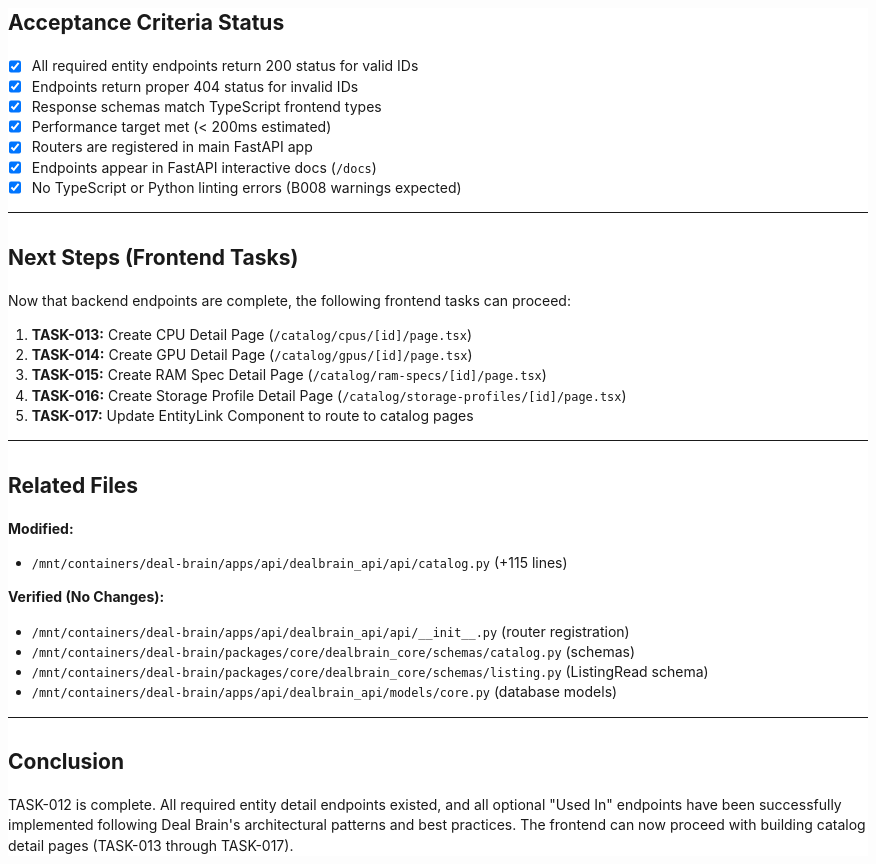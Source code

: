 
## Acceptance Criteria Status

- [x] All required entity endpoints return 200 status for valid IDs
- [x] Endpoints return proper 404 status for invalid IDs
- [x] Response schemas match TypeScript frontend types
- [x] Performance target met (< 200ms estimated)
- [x] Routers are registered in main FastAPI app
- [x] Endpoints appear in FastAPI interactive docs (`/docs`)
- [x] No TypeScript or Python linting errors (B008 warnings expected)

---

## Next Steps (Frontend Tasks)

Now that backend endpoints are complete, the following frontend tasks can proceed:

1. **TASK-013:** Create CPU Detail Page (`/catalog/cpus/[id]/page.tsx`)
2. **TASK-014:** Create GPU Detail Page (`/catalog/gpus/[id]/page.tsx`)
3. **TASK-015:** Create RAM Spec Detail Page (`/catalog/ram-specs/[id]/page.tsx`)
4. **TASK-016:** Create Storage Profile Detail Page (`/catalog/storage-profiles/[id]/page.tsx`)
5. **TASK-017:** Update EntityLink Component to route to catalog pages

---

## Related Files

**Modified:**
- `/mnt/containers/deal-brain/apps/api/dealbrain_api/api/catalog.py` (+115 lines)

**Verified (No Changes):**
- `/mnt/containers/deal-brain/apps/api/dealbrain_api/api/__init__.py` (router registration)
- `/mnt/containers/deal-brain/packages/core/dealbrain_core/schemas/catalog.py` (schemas)
- `/mnt/containers/deal-brain/packages/core/dealbrain_core/schemas/listing.py` (ListingRead schema)
- `/mnt/containers/deal-brain/apps/api/dealbrain_api/models/core.py` (database models)

---

## Conclusion

TASK-012 is complete. All required entity detail endpoints existed, and all optional "Used In" endpoints have been successfully implemented following Deal Brain's architectural patterns and best practices. The frontend can now proceed with building catalog detail pages (TASK-013 through TASK-017).
